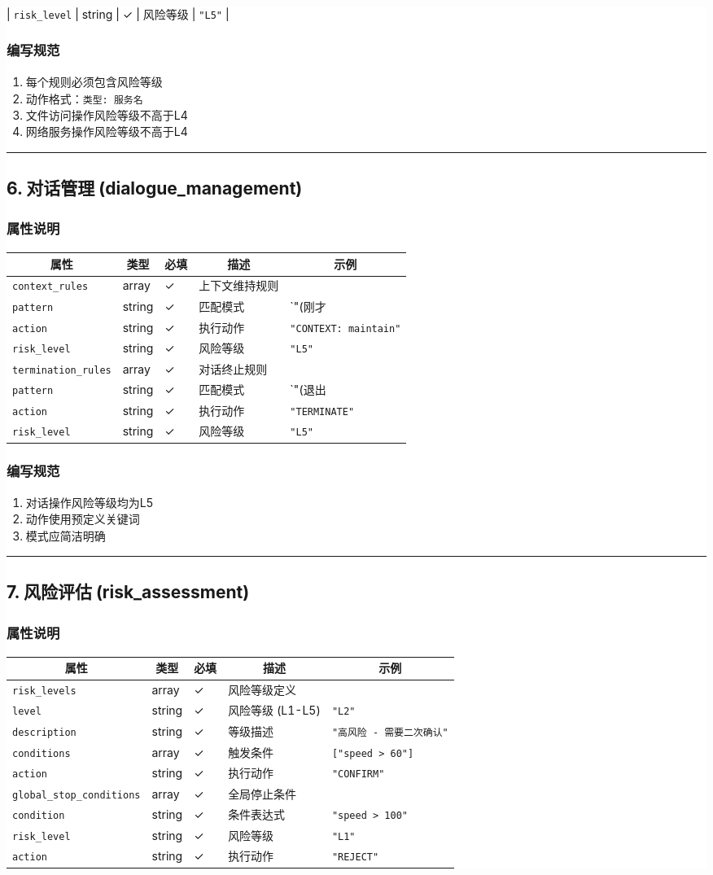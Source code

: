 | `risk_level` | string | ✓ | 风险等级 | `"L5"` |

### 编写规范
1. 每个规则必须包含风险等级
2. 动作格式：`类型: 服务名`
3. 文件访问操作风险等级不高于L4
4. 网络服务操作风险等级不高于L4

---

## 6. 对话管理 (dialogue_management)
### 属性说明
| 属性 | 类型 | 必填 | 描述 | 示例 |
|------|------|------|------|------|
| `context_rules` | array | ✓ | 上下文维持规则 | |
| `pattern` | string | ✓ | 匹配模式 | `"(刚才|继续)"` |
| `action` | string | ✓ | 执行动作 | `"CONTEXT: maintain"` |
| `risk_level` | string | ✓ | 风险等级 | `"L5"` |
| `termination_rules` | array | ✓ | 对话终止规则 | |
| `pattern` | string | ✓ | 匹配模式 | `"(退出|结束)"` |
| `action` | string | ✓ | 执行动作 | `"TERMINATE"` |
| `risk_level` | string | ✓ | 风险等级 | `"L5"` |

### 编写规范
1. 对话操作风险等级均为L5
2. 动作使用预定义关键词
3. 模式应简洁明确

---

## 7. 风险评估 (risk_assessment)
### 属性说明
| 属性 | 类型 | 必填 | 描述 | 示例 |
|------|------|------|------|------|
| `risk_levels` | array | ✓ | 风险等级定义 | |
| `level` | string | ✓ | 风险等级 (L1-L5) | `"L2"` |
| `description` | string | ✓ | 等级描述 | `"高风险 - 需要二次确认"` |
| `conditions` | array | ✓ | 触发条件 | `["speed > 60"]` |
| `action` | string | ✓ | 执行动作 | `"CONFIRM"` |
| `global_stop_conditions` | array | ✓ | 全局停止条件 | |
| `condition` | string | ✓ | 条件表达式 | `"speed > 100"` |
| `risk_level` | string | ✓ | 风险等级 | `"L1"` |
| `action` | string | ✓ | 执行动作 | `"REJECT"` |
